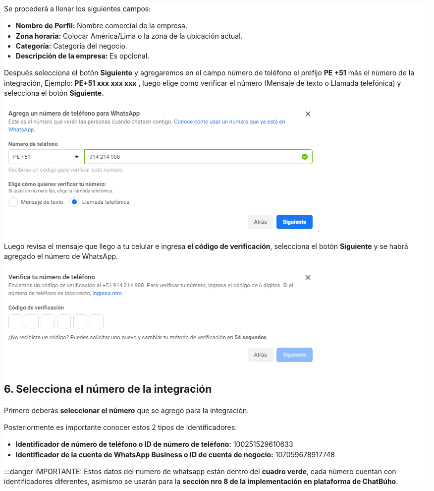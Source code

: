 Se procederá a llenar los siguientes campos:

* **Nombre de Perfil:** Nombre comercial de la empresa.
* **Zona horaria:** Colocar América/Lima o la zona de la ubicación actual.
* **Categoría:** Categoría del negocio.
* **Descripción de la empresa:** Es opcional.
  
Después selecciona el botón **Siguiente** y agregaremos en el campo número de teléfono el prefijo **PE +51**  más el número de la integración, Ejemplo: **PE+51 xxx xxx xxx** , luego elige como verificar el número (Mensaje de texto o Llamada telefónica) y selecciona el botón **Siguiente.**

![Alt text](img/WhatsApp-API-11.png)

Luego revisa el mensaje que llego a tu celular e ingresa **el código de verificación**, selecciona el botón **Siguiente** y se habrá agregado el número de WhatsApp.

![Alt text](img/WhatsApp-API-12.png)

## 6.  Selecciona el número de la integración
Primero deberás **seleccionar el número** que se agregó para la integración. 

Posteriormente es importante conocer estos 2 tipos de identificadores:

* **Identificador de número de teléfono o ID de número de teléfono:** 100251529610633
* **Identificador de la cuenta de WhatsApp Business o ID de cuenta de negocio:** 107059678917748

:::danger IMPORTANTE:
Estos datos del número de whatsapp están dentro del **cuadro verde**, cada número cuentan con identificadores diferentes, asimismo se usarán para la **sección nro 8 de la implementación en plataforma de ChatBúho**.
